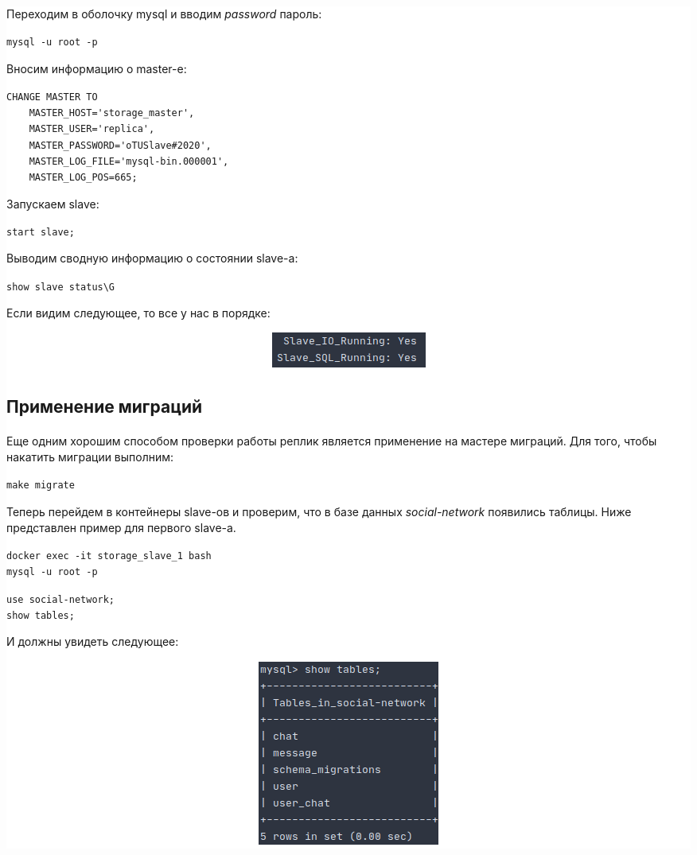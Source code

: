 Переходим в оболочку mysql и вводим *password* пароль:
```shell script
mysql -u root -p
```

Вносим информацию о master-е:
```mysql based
CHANGE MASTER TO
    MASTER_HOST='storage_master',
    MASTER_USER='replica',
    MASTER_PASSWORD='oTUSlave#2020',
    MASTER_LOG_FILE='mysql-bin.000001',
    MASTER_LOG_POS=665;
```
Запускаем slave:
```mysql based
start slave;
```

Выводим сводную информацию о состоянии slave-а:
```mysql based
show slave status\G
```

Если видим следующее, то все у нас в порядке:<br />
<p align="center">
    <img src="static/status_slave.png">
</p>

<a name="migration"></a>
## Применение миграций
Еще одним хорошим способом проверки работы реплик является применение на мастере миграций.
Для того, чтобы накатить миграции выполним:
```shell script
make migrate
```

Теперь перейдем в контейнеры slave-ов и проверим, что в базе данных *social-network* появились таблицы.
Ниже представлен пример для первого slave-а.
```shell script
docker exec -it storage_slave_1 bash
mysql -u root -p
```
```mysql based
use social-network;
show tables;
```
И должны увидеть следующее:<br />
<p align="center">
  <img src="static/show_tables.png">
</p>
